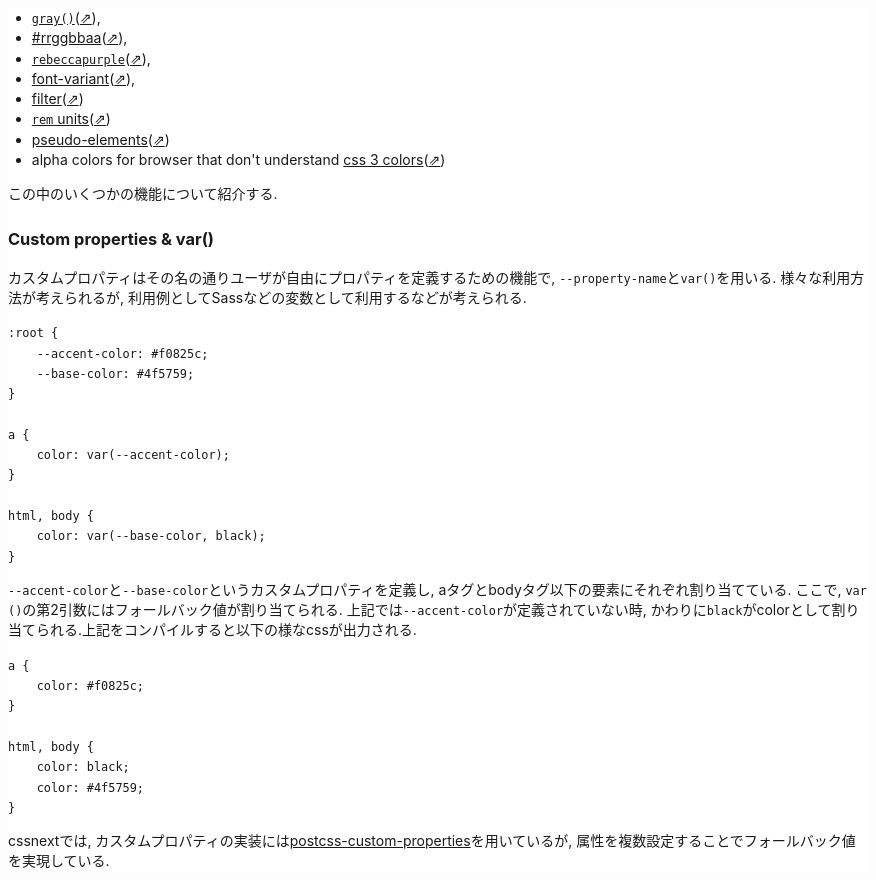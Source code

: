 * [`gray()`](http://dev.w3.org/csswg/css-color/#grays)([⇗](https://github.com/postcss/postcss-color-gray)),
* [#rrggbbaa](http://dev.w3.org/csswg/css-color/#hex-notation)([⇗](https://github.com/postcss/postcss-color-hex-alpha)),
* [`rebeccapurple`](http://dev.w3.org/csswg/css-color/#valdef-color-rebeccapurple)([⇗](https://github.com/postcss/postcss-color-rebeccapurple)),
* [font-variant](http://dev.w3.org/csswg/css-fonts/#propdef-font-variant)([⇗](https://github.com/postcss/postcss-font-variant)),
* [filter](http://www.w3.org/TR/filter-effects/)([⇗](https://github.com/iamvdo/pleeease-filters))
* [`rem` units](http://www.w3.org/TR/css3-values/#rem-unit)([⇗](https://github.com/robwierzbowski/node-pixrem))
* [pseudo-elements](http://www.w3.org/TR/css3-selectors/#pseudo-elements)([⇗](https://github.com/axa-ch/postcss-pseudoelements))
* alpha colors for browser that don't understand [css 3 colors](http://www.w3.org/TR/css3-color/)([⇗](https://github.com/postcss/postcss-color-rgba-fallback))

この中のいくつかの機能について紹介する.

### Custom properties & var()

カスタムプロパティはその名の通りユーザが自由にプロパティを定義するための機能で, `--property-name`と`var()`を用いる.
様々な利用方法が考えられるが, 利用例としてSassなどの変数として利用するなどが考えられる.

```
:root {
    --accent-color: #f0825c; 
    --base-color: #4f5759;
}

a {
    color: var(--accent-color);
}

html, body {
    color: var(--base-color, black);
}
```

`--accent-color`と`--base-color`というカスタムプロパティを定義し, aタグとbodyタグ以下の要素にそれぞれ割り当てている.
ここで, `var()`の第2引数にはフォールバック値が割り当てられる. 上記では`--accent-color`が定義されていない時,
かわりに`black`がcolorとして割り当てられる.上記をコンパイルすると以下の様なcssが出力される.

```
a {
    color: #f0825c;
}

html, body {
    color: black;
    color: #4f5759;
}
```

cssnextでは, カスタムプロパティの実装には[postcss-custom-properties](https://github.com/postcss/postcss-custom-properties)を用いているが,
属性を複数設定することでフォールバック値を実現している.
